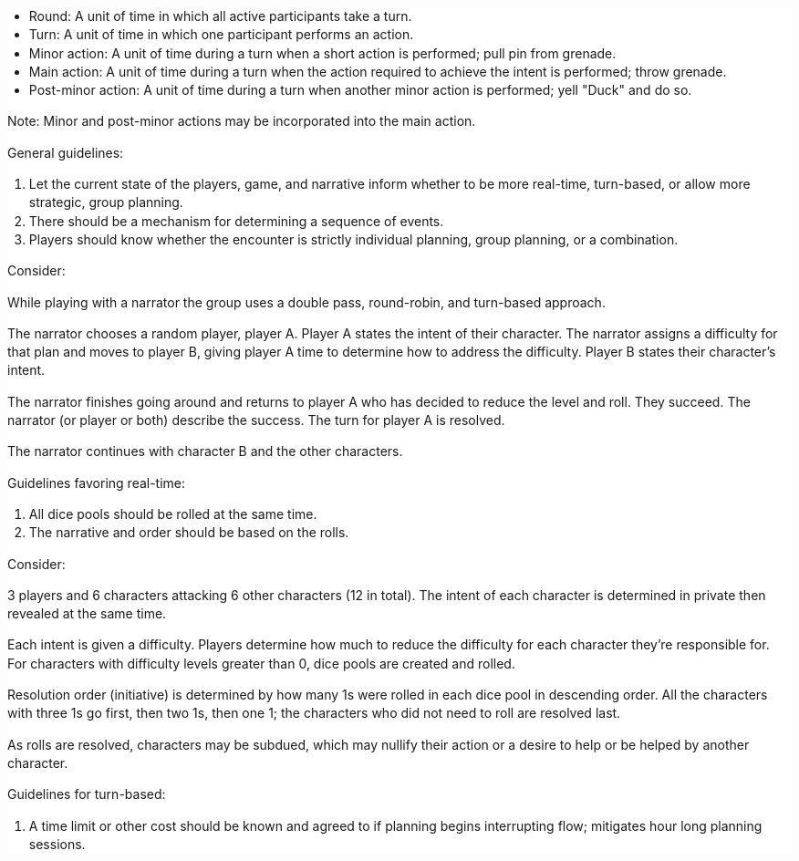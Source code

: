 - Round: A unit of time in which all active participants take a turn.
- Turn: A unit of time in which one participant performs an action.
- Minor action: A unit of time during a turn when a short action is performed; pull pin from grenade.
- Main action: A unit of time during a turn when the action required to achieve the intent is performed; throw grenade.
- Post-minor action: A unit of time during a turn when another minor action is performed; yell "Duck" and do so.

Note: Minor and post-minor actions may be incorporated into the main action.

General guidelines:

1. Let the current state of the players, game, and narrative inform whether to be more real-time, turn-based, or allow more strategic, group planning.
2. There should be a mechanism for determining a sequence of events.
3. Players should know whether the encounter is strictly individual planning, group planning, or a combination.

Consider:

While playing with a narrator the group uses a double pass, round-robin, and turn-based approach. 

The narrator chooses a random player, player A. Player A states the intent of their character. The narrator assigns a difficulty for that plan and moves to player B, giving player A time to determine how to address the difficulty. Player B states their character’s intent.

The narrator finishes going around and returns to player A who has decided to reduce the level and roll. They succeed. The narrator (or player or both) describe the success. The turn for player A is resolved. 

The narrator continues with character B and the other characters. 

Guidelines favoring real-time:

1. All dice pools should be rolled at the same time.
2. The narrative and order should be based on the rolls.

Consider:

3 players and 6 characters attacking 6 other characters (12 in total). The intent of each character is determined in private then revealed at the same time. 

Each intent is given a difficulty. Players determine how much to reduce the difficulty for each character they’re responsible for. For characters with difficulty levels greater than 0, dice pools are created and rolled. 

Resolution order (initiative) is determined by how many 1s were rolled in each dice pool in descending order. All the characters with three 1s go first, then two 1s, then one 1; the characters who did not need to roll are resolved last. 

As rolls are resolved, characters may be subdued, which may nullify their action or a desire to help or be helped by another character. 

Guidelines for turn-based:

1. A time limit or other cost should be known and agreed to if planning begins interrupting flow; mitigates hour long planning sessions.
